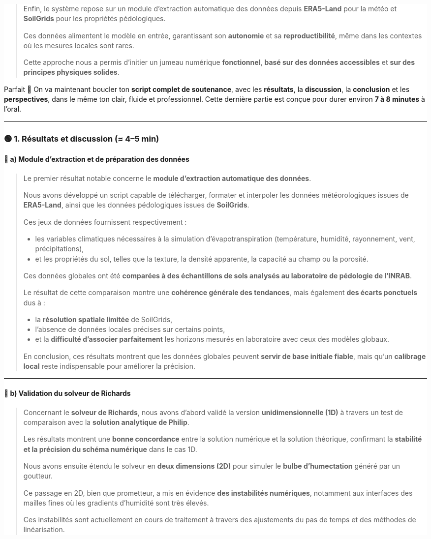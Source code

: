 > Enfin, le système repose sur un module d’extraction automatique des données depuis **ERA5-Land** pour la météo et **SoilGrids** pour les propriétés pédologiques.
> 
> Ces données alimentent le modèle en entrée, garantissant son **autonomie** et sa **reproductibilité**, même dans les contextes où les mesures locales sont rares.
> 
> Cette approche nous a permis d’initier un jumeau numérique **fonctionnel**, **basé sur des données accessibles** et **sur des principes physiques solides**.


Parfait 🌾
On va maintenant boucler ton **script complet de soutenance**, avec les **résultats**, la **discussion**, la **conclusion** et les **perspectives**, dans le même ton clair, fluide et professionnel.
Cette dernière partie est conçue pour durer environ **7 à 8 minutes** à l’oral.

---

### 🟢 **1. Résultats et discussion (≈ 4–5 min)**

#### 🔸 a) Module d’extraction et de préparation des données

> Le premier résultat notable concerne le **module d’extraction automatique des données**.
>
> Nous avons développé un script capable de télécharger, formater et interpoler les données météorologiques issues de **ERA5-Land**, ainsi que les données pédologiques issues de **SoilGrids**.
>
> Ces jeux de données fournissent respectivement :
>
> * les variables climatiques nécessaires à la simulation d’évapotranspiration (température, humidité, rayonnement, vent, précipitations),
> * et les propriétés du sol, telles que la texture, la densité apparente, la capacité au champ ou la porosité.
>
> Ces données globales ont été **comparées à des échantillons de sols analysés au laboratoire de pédologie de l’INRAB**.
>
> Le résultat de cette comparaison montre une **cohérence générale des tendances**,
> mais également **des écarts ponctuels** dus à :
>
> * la **résolution spatiale limitée** de SoilGrids,
> * l’absence de données locales précises sur certains points,
> * et la **difficulté d’associer parfaitement** les horizons mesurés en laboratoire avec ceux des modèles globaux.
>
> En conclusion, ces résultats montrent que les données globales peuvent **servir de base initiale fiable**, mais qu’un **calibrage local** reste indispensable pour améliorer la précision.

---

#### 🔸 b) Validation du solveur de Richards

> Concernant le **solveur de Richards**, nous avons d’abord validé la version **unidimensionnelle (1D)** à travers un test de comparaison avec la **solution analytique de Philip**.
>
> Les résultats montrent une **bonne concordance** entre la solution numérique et la solution théorique, confirmant la **stabilité et la précision du schéma numérique** dans le cas 1D.
>
> Nous avons ensuite étendu le solveur en **deux dimensions (2D)** pour simuler le **bulbe d’humectation** généré par un goutteur.
>
> Ce passage en 2D, bien que prometteur, a mis en évidence **des instabilités numériques**, notamment aux interfaces des mailles fines où les gradients d’humidité sont très élevés.
>
> Ces instabilités sont actuellement en cours de traitement à travers des ajustements du pas de temps et des méthodes de linéarisation.
>